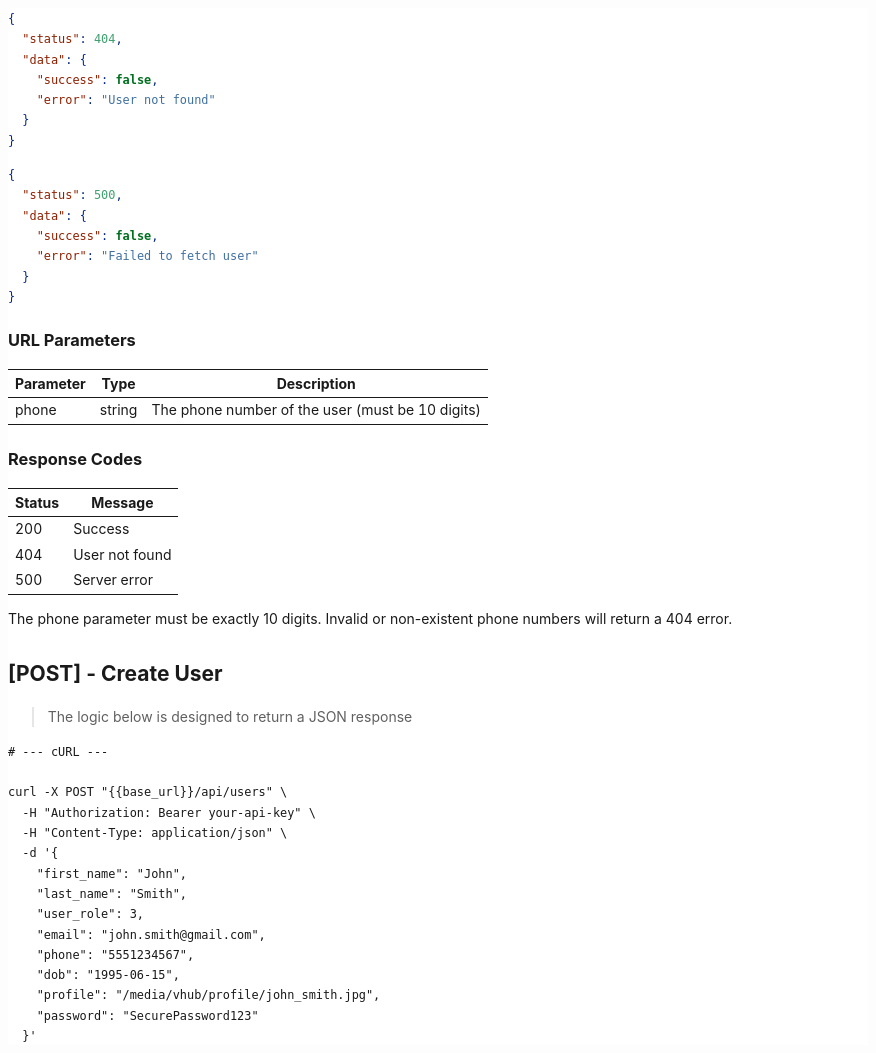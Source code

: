 ```json
{
  "status": 404,
  "data": {
    "success": false,
    "error": "User not found"
  }
}
```

```json
{
  "status": 500,
  "data": {
    "success": false,
    "error": "Failed to fetch user"
  }
}
```

### URL Parameters

| Parameter | Type   | Description                                      |
| --------- | ------ | ------------------------------------------------ |
| phone     | string | The phone number of the user (must be 10 digits) |

### Response Codes

| Status | Message        |
| ------ | -------------- |
| 200    | Success        |
| 404    | User not found |
| 500    | Server error   |

<aside class="warning">
The phone parameter must be exactly 10 digits. Invalid or non-existent phone numbers will return a 404 error.
</aside>

## [POST] - Create User

> The logic below is designed to return a JSON response

```shell
# --- cURL ---

curl -X POST "{{base_url}}/api/users" \
  -H "Authorization: Bearer your-api-key" \
  -H "Content-Type: application/json" \
  -d '{
    "first_name": "John",
    "last_name": "Smith",
    "user_role": 3,
    "email": "john.smith@gmail.com",
    "phone": "5551234567",
    "dob": "1995-06-15",
    "profile": "/media/vhub/profile/john_smith.jpg",
    "password": "SecurePassword123"
  }'

```
